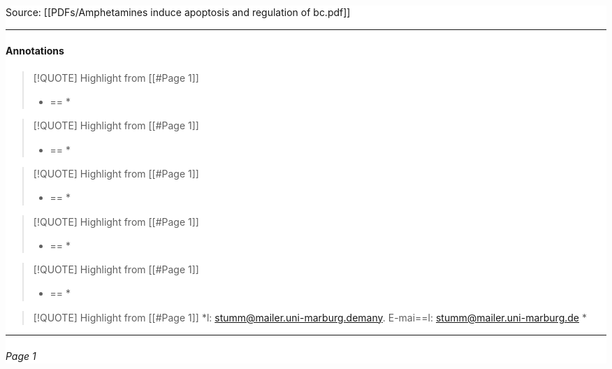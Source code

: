 
Source: [[PDFs/Amphetamines induce apoptosis and regulation of bc.pdf]]

---

#### Annotations



> [!QUOTE] Highlight from [[#Page 1]]
> * == *

> [!QUOTE] Highlight from [[#Page 1]]
> * == *

> [!QUOTE] Highlight from [[#Page 1]]
> * == *

> [!QUOTE] Highlight from [[#Page 1]]
> * == *

> [!QUOTE] Highlight from [[#Page 1]]
> * == *

> [!QUOTE] Highlight from [[#Page 1]]
> *l: stumm@mailer.uni-marburg.demany. E-mai==l: stumm@mailer.uni-marburg.de *


---

###### Page 1
